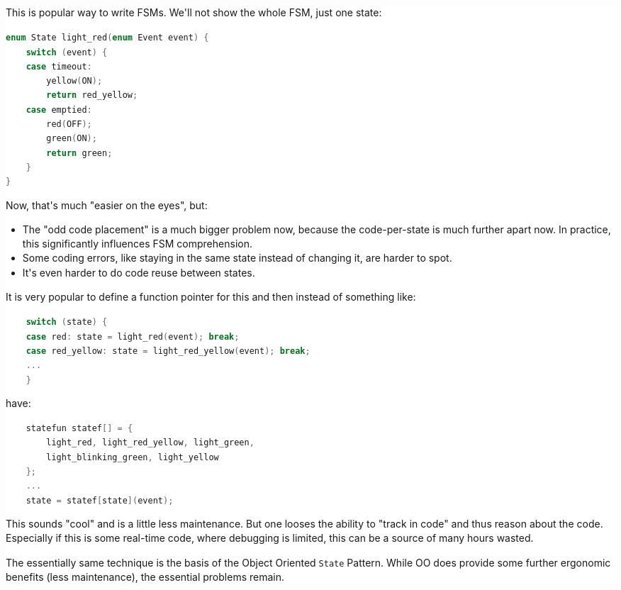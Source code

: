 This is popular way to write FSMs. We'll not show the
whole FSM, just one state:

```c
enum State light_red(enum Event event) {
    switch (event) {
    case timeout:
        yellow(ON);
        return red_yellow;
    case emptied:
        red(OFF);
        green(ON);
        return green;
    }
}
```

Now, that's much "easier on the eyes", but:

* The "odd code placement" is a much bigger problem now,
  because the code-per-state is much further apart now.
  In practice, this significantly influences FSM
  comprehension.
* Some coding errors, like staying in the same state
  instead of changing it, are harder to spot.
* It's even harder to do code reuse between states.

It is very popular to define a function pointer for
this and then instead of something like:
```c
    switch (state) {
    case red: state = light_red(event); break;
    case red_yellow: state = light_red_yellow(event); break;
    ...
    }
```
have:

```c
    statefun statef[] = {
        light_red, light_red_yellow, light_green,
        light_blinking_green, light_yellow
    };
    ...
    state = statef[state](event);
```

This sounds "cool" and is a little less maintenance.
But one looses the ability to "track in code" and thus
reason about the code. Especially if this is some real-time 
code, where debugging is limited, this can be a source of
many hours wasted.

The essentially same technique is the basis of the
Object Oriented `State` Pattern. While OO does provide
some further ergonomic benefits (less maintenance), the
essential problems remain.
